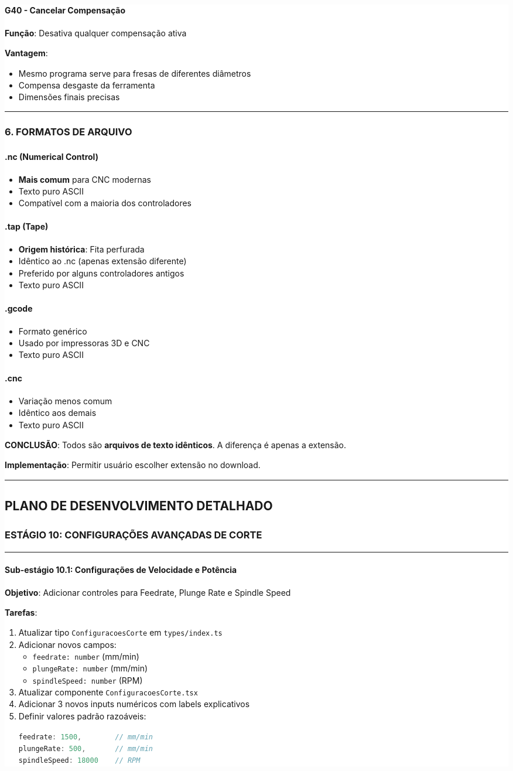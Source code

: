 #### **G40 - Cancelar Compensação**
**Função**: Desativa qualquer compensação ativa

**Vantagem**:
- Mesmo programa serve para fresas de diferentes diâmetros
- Compensa desgaste da ferramenta
- Dimensões finais precisas

---

### 6. FORMATOS DE ARQUIVO

#### **.nc (Numerical Control)**
- **Mais comum** para CNC modernas
- Texto puro ASCII
- Compatível com a maioria dos controladores

#### **.tap (Tape)**
- **Origem histórica**: Fita perfurada
- Idêntico ao .nc (apenas extensão diferente)
- Preferido por alguns controladores antigos
- Texto puro ASCII

#### **.gcode**
- Formato genérico
- Usado por impressoras 3D e CNC
- Texto puro ASCII

#### **.cnc**
- Variação menos comum
- Idêntico aos demais
- Texto puro ASCII

**CONCLUSÃO**: Todos são **arquivos de texto idênticos**. A diferença é apenas a extensão.

**Implementação**: Permitir usuário escolher extensão no download.

---

## PLANO DE DESENVOLVIMENTO DETALHADO

### **ESTÁGIO 10: CONFIGURAÇÕES AVANÇADAS DE CORTE**

---

#### **Sub-estágio 10.1: Configurações de Velocidade e Potência**

**Objetivo**: Adicionar controles para Feedrate, Plunge Rate e Spindle Speed

**Tarefas**:
1. Atualizar tipo `ConfiguracoesCorte` em `types/index.ts`
2. Adicionar novos campos:
   - `feedrate: number` (mm/min)
   - `plungeRate: number` (mm/min)
   - `spindleSpeed: number` (RPM)
3. Atualizar componente `ConfiguracoesCorte.tsx`
4. Adicionar 3 novos inputs numéricos com labels explicativos
5. Definir valores padrão razoáveis:
   ```typescript
   feedrate: 1500,        // mm/min
   plungeRate: 500,       // mm/min
   spindleSpeed: 18000    // RPM
   ```
